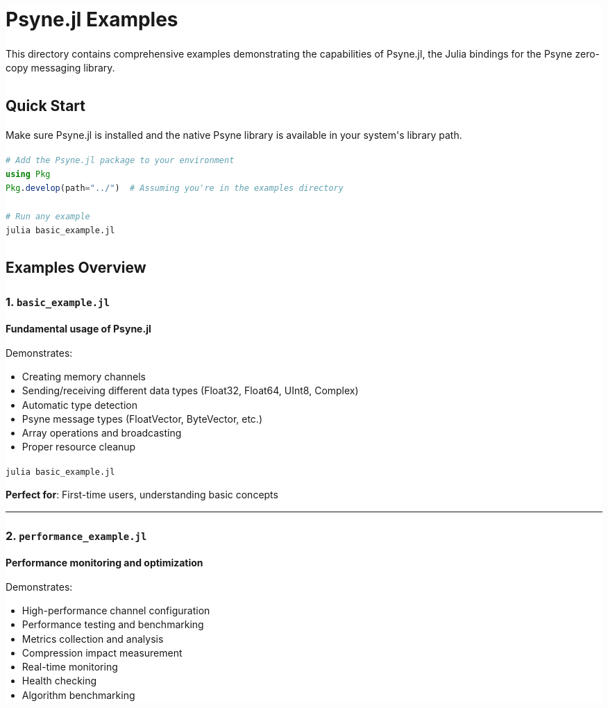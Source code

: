 # Psyne.jl Examples

This directory contains comprehensive examples demonstrating the capabilities of Psyne.jl, the Julia bindings for the Psyne zero-copy messaging library.

## Quick Start

Make sure Psyne.jl is installed and the native Psyne library is available in your system's library path.

```julia
# Add the Psyne.jl package to your environment
using Pkg
Pkg.develop(path="../")  # Assuming you're in the examples directory

# Run any example
julia basic_example.jl
```

## Examples Overview

### 1. `basic_example.jl`
**Fundamental usage of Psyne.jl**

Demonstrates:
- Creating memory channels
- Sending/receiving different data types (Float32, Float64, UInt8, Complex)
- Automatic type detection
- Psyne message types (FloatVector, ByteVector, etc.)
- Array operations and broadcasting
- Proper resource cleanup

```bash
julia basic_example.jl
```

**Perfect for**: First-time users, understanding basic concepts

---

### 2. `performance_example.jl`
**Performance monitoring and optimization**

Demonstrates:
- High-performance channel configuration
- Performance testing and benchmarking
- Metrics collection and analysis
- Compression impact measurement
- Real-time monitoring
- Health checking
- Algorithm benchmarking
